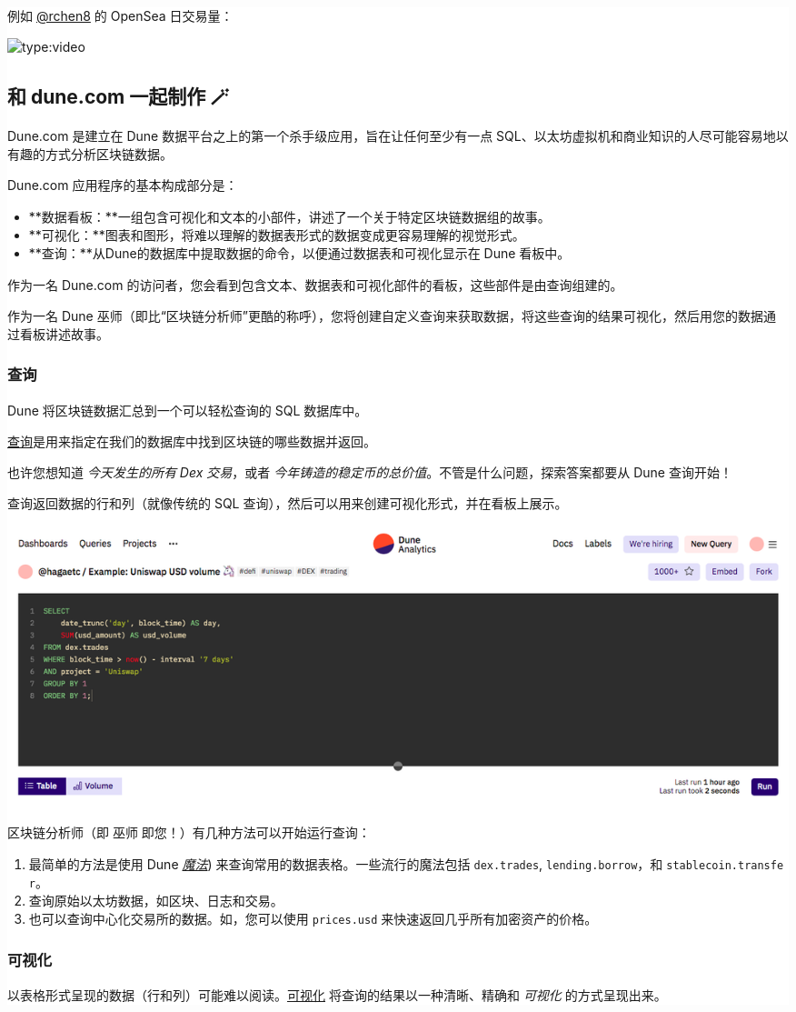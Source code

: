 例如 [@rchen8](https://dune.com/rchen8) 的 OpenSea 日交易量：

![type:video](https://dune.com/embeds/11385/22601/a9fc0859-cac6-4111-b21d-6104e71b16b5)

## 和 dune.com 一起制作 🪄 

Dune.com 是建立在 Dune 数据平台之上的第一个杀手级应用，旨在让任何至少有一点 SQL、以太坊虚拟机和商业知识的人尽可能容易地以有趣的方式分析区块链数据。

Dune.com 应用程序的基本构成部分是：

- **数据看板：**一组包含可视化和文本的小部件，讲述了一个关于特定区块链数据组的故事。
- **可视化：**图表和图形，将难以理解的数据表形式的数据变成更容易理解的视觉形式。
- **查询：**从Dune的数据库中提取数据的命令，以便通过数据表和可视化显示在 Dune 看板中。

作为一名 Dune.com 的访问者，您会看到包含文本、数据表和可视化部件的看板，这些部件是由查询组建的。

作为一名 Dune 巫师（即比“区块链分析师”更酷的称呼），您将创建自定义查询来获取数据，将这些查询的结果可视化，然后用您的数据通过看板讲述故事。

### 查询

Dune 将区块链数据汇总到一个可以轻松查询的 SQL 数据库中。

[查询](getting-started/queries/index.md)是用来指定在我们的数据库中找到区块链的哪些数据并返回。

也许您想知道 _今天发生的所有 Dex 交易_，或者 _今年铸造的稳定币的总价值_。不管是什么问题，探索答案都要从 Dune 查询开始！

查询返回数据的行和列（就像传统的 SQL 查询），然后可以用来创建可视化形式，并在看板上展示。

![SQL 查询——Uniswap USD 交易量](images/sql-query-uniswap-usd-volume.png)

区块链分析师（即 巫师 即您！）有几种方法可以开始运行查询：

1. 最简单的方法是使用 Dune [_魔法_](reference/tables/spells.md)) 来查询常用的数据表格。一些流行的魔法包括 `dex.trades`, `lending.borrow`，和 `stablecoin.transfer`。
2. 查询原始以太坊数据，如区块、日志和交易。
3. 也可以查询中心化交易所的数据。如，您可以使用 `prices.usd` 来快速返回几乎所有加密资产的价格。

### 可视化

以表格形式呈现的数据（行和列）可能难以阅读。[可视化](getting-started/visualizations/index.md) 将查询的结果以一种清晰、精确和 _可视化_ 的方式呈现出来。
